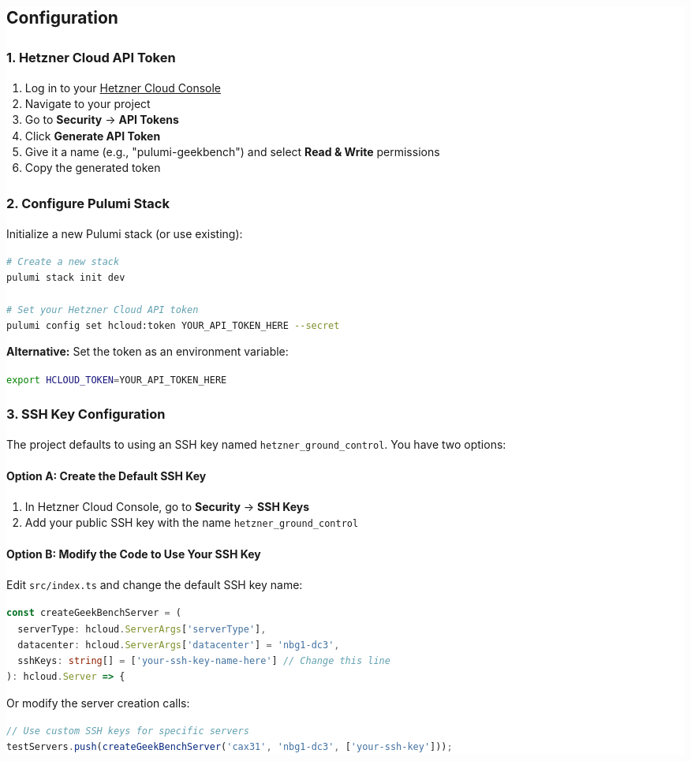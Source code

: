 ## Configuration

### 1. Hetzner Cloud API Token

1. Log in to your [Hetzner Cloud Console](https://console.hetzner.cloud/)
2. Navigate to your project
3. Go to **Security** → **API Tokens**
4. Click **Generate API Token**
5. Give it a name (e.g., "pulumi-geekbench") and select **Read & Write** permissions
6. Copy the generated token

### 2. Configure Pulumi Stack

Initialize a new Pulumi stack (or use existing):

```bash
# Create a new stack
pulumi stack init dev

# Set your Hetzner Cloud API token
pulumi config set hcloud:token YOUR_API_TOKEN_HERE --secret
```

**Alternative:** Set the token as an environment variable:

```bash
export HCLOUD_TOKEN=YOUR_API_TOKEN_HERE
```

### 3. SSH Key Configuration

The project defaults to using an SSH key named `hetzner_ground_control`. You have two options:

#### Option A: Create the Default SSH Key

1. In Hetzner Cloud Console, go to **Security** → **SSH Keys**
2. Add your public SSH key with the name `hetzner_ground_control`

#### Option B: Modify the Code to Use Your SSH Key

Edit `src/index.ts` and change the default SSH key name:

```typescript
const createGeekBenchServer = (
  serverType: hcloud.ServerArgs['serverType'],
  datacenter: hcloud.ServerArgs['datacenter'] = 'nbg1-dc3',
  sshKeys: string[] = ['your-ssh-key-name-here'] // Change this line
): hcloud.Server => {
```

Or modify the server creation calls:

```typescript
// Use custom SSH keys for specific servers
testServers.push(createGeekBenchServer('cax31', 'nbg1-dc3', ['your-ssh-key']));
```
